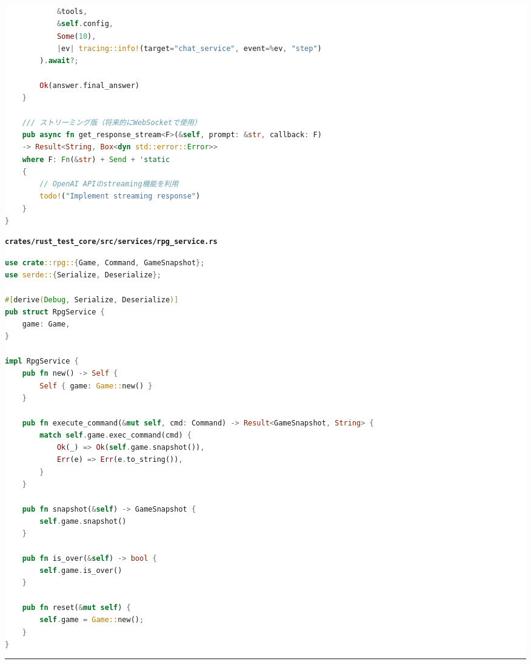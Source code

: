 ```rust
            &tools, 
            &self.config, 
            Some(10),
            |ev| tracing::info!(target="chat_service", event=%ev, "step")
        ).await?;
        
        Ok(answer.final_answer)
    }

    /// ストリーミング版（将来的にWebSocketで使用）
    pub async fn get_response_stream<F>(&self, prompt: &str, callback: F) 
    -> Result<String, Box<dyn std::error::Error>>
    where F: Fn(&str) + Send + 'static 
    {
        // OpenAI APIのstreaming機能を利用
        todo!("Implement streaming response")
    }
}
```

**`crates/rust_test_core/src/services/rpg_service.rs`**
```rust
use crate::rpg::{Game, Command, GameSnapshot};
use serde::{Serialize, Deserialize};

#[derive(Debug, Serialize, Deserialize)]
pub struct RpgService {
    game: Game,
}

impl RpgService {
    pub fn new() -> Self {
        Self { game: Game::new() }
    }

    pub fn execute_command(&mut self, cmd: Command) -> Result<GameSnapshot, String> {
        match self.game.exec_command(cmd) {
            Ok(_) => Ok(self.game.snapshot()),
            Err(e) => Err(e.to_string()),
        }
    }

    pub fn snapshot(&self) -> GameSnapshot {
        self.game.snapshot()
    }

    pub fn is_over(&self) -> bool {
        self.game.is_over()
    }

    pub fn reset(&mut self) {
        self.game = Game::new();
    }
}
```

---
